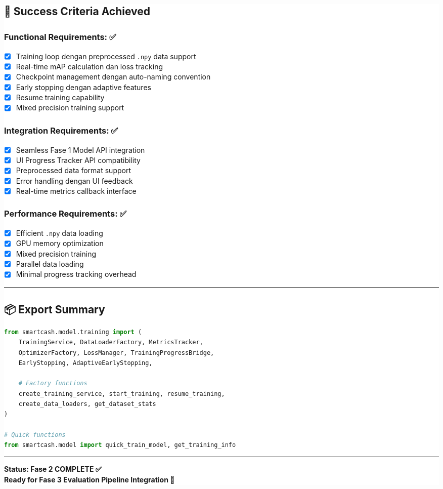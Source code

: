 
## **🎯 Success Criteria Achieved**

### **Functional Requirements:** ✅
- [x] Training loop dengan preprocessed `.npy` data support
- [x] Real-time mAP calculation dan loss tracking
- [x] Checkpoint management dengan auto-naming convention
- [x] Early stopping dengan adaptive features
- [x] Resume training capability
- [x] Mixed precision training support

### **Integration Requirements:** ✅  
- [x] Seamless Fase 1 Model API integration
- [x] UI Progress Tracker API compatibility
- [x] Preprocessed data format support
- [x] Error handling dengan UI feedback
- [x] Real-time metrics callback interface

### **Performance Requirements:** ✅
- [x] Efficient `.npy` data loading
- [x] GPU memory optimization
- [x] Mixed precision training
- [x] Parallel data loading
- [x] Minimal progress tracking overhead

---

## **📦 Export Summary**

```python
from smartcash.model.training import (
    TrainingService, DataLoaderFactory, MetricsTracker,
    OptimizerFactory, LossManager, TrainingProgressBridge,
    EarlyStopping, AdaptiveEarlyStopping,
    
    # Factory functions
    create_training_service, start_training, resume_training,
    create_data_loaders, get_dataset_stats
)

# Quick functions  
from smartcash.model import quick_train_model, get_training_info
```

---

**Status: Fase 2 COMPLETE ✅**  
**Ready for Fase 3 Evaluation Pipeline Integration 🎯**

